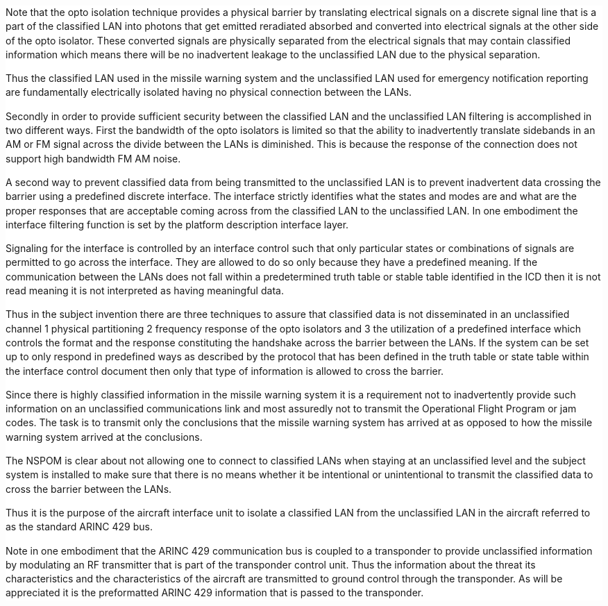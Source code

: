 Note that the opto isolation technique provides a physical barrier by translating electrical signals on a discrete signal line that is a part of the classified LAN into photons that get emitted reradiated absorbed and converted into electrical signals at the other side of the opto isolator. These converted signals are physically separated from the electrical signals that may contain classified information which means there will be no inadvertent leakage to the unclassified LAN due to the physical separation.

Thus the classified LAN used in the missile warning system and the unclassified LAN used for emergency notification reporting are fundamentally electrically isolated having no physical connection between the LANs.

Secondly in order to provide sufficient security between the classified LAN and the unclassified LAN filtering is accomplished in two different ways. First the bandwidth of the opto isolators is limited so that the ability to inadvertently translate sidebands in an AM or FM signal across the divide between the LANs is diminished. This is because the response of the connection does not support high bandwidth FM AM noise.

A second way to prevent classified data from being transmitted to the unclassified LAN is to prevent inadvertent data crossing the barrier using a predefined discrete interface. The interface strictly identifies what the states and modes are and what are the proper responses that are acceptable coming across from the classified LAN to the unclassified LAN. In one embodiment the interface filtering function is set by the platform description interface layer.

Signaling for the interface is controlled by an interface control such that only particular states or combinations of signals are permitted to go across the interface. They are allowed to do so only because they have a predefined meaning. If the communication between the LANs does not fall within a predetermined truth table or stable table identified in the ICD then it is not read meaning it is not interpreted as having meaningful data.

Thus in the subject invention there are three techniques to assure that classified data is not disseminated in an unclassified channel 1 physical partitioning 2 frequency response of the opto isolators and 3 the utilization of a predefined interface which controls the format and the response constituting the handshake across the barrier between the LANs. If the system can be set up to only respond in predefined ways as described by the protocol that has been defined in the truth table or state table within the interface control document then only that type of information is allowed to cross the barrier.

Since there is highly classified information in the missile warning system it is a requirement not to inadvertently provide such information on an unclassified communications link and most assuredly not to transmit the Operational Flight Program or jam codes. The task is to transmit only the conclusions that the missile warning system has arrived at as opposed to how the missile warning system arrived at the conclusions.

The NSPOM is clear about not allowing one to connect to classified LANs when staying at an unclassified level and the subject system is installed to make sure that there is no means whether it be intentional or unintentional to transmit the classified data to cross the barrier between the LANs.

Thus it is the purpose of the aircraft interface unit to isolate a classified LAN from the unclassified LAN in the aircraft referred to as the standard ARINC 429 bus.

Note in one embodiment that the ARINC 429 communication bus is coupled to a transponder to provide unclassified information by modulating an RF transmitter that is part of the transponder control unit. Thus the information about the threat its characteristics and the characteristics of the aircraft are transmitted to ground control through the transponder. As will be appreciated it is the preformatted ARINC 429 information that is passed to the transponder.
